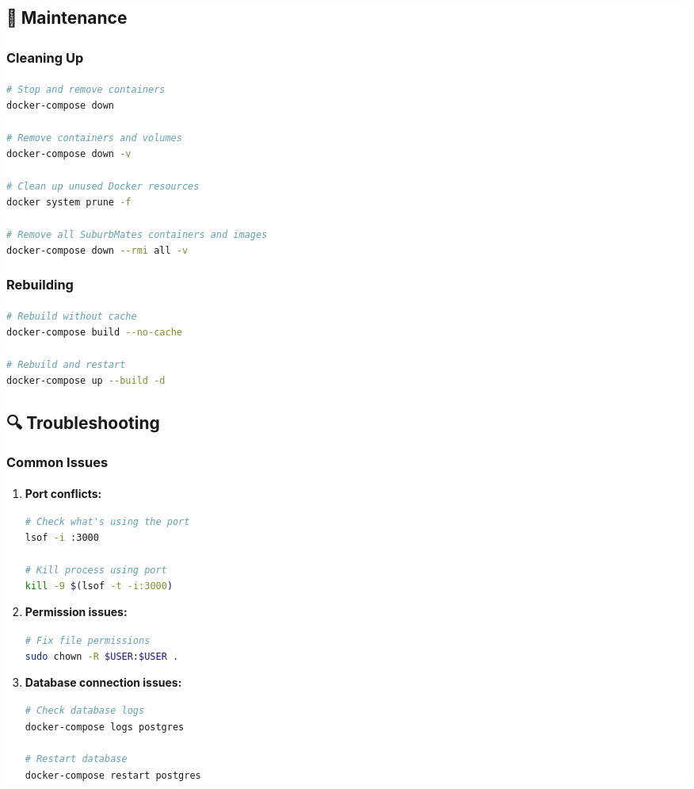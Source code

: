 ## 🧹 Maintenance

### Cleaning Up

```bash
# Stop and remove containers
docker-compose down

# Remove containers and volumes
docker-compose down -v

# Clean up unused Docker resources
docker system prune -f

# Remove all SuburbMates containers and images
docker-compose down --rmi all -v
```

### Rebuilding

```bash
# Rebuild without cache
docker-compose build --no-cache

# Rebuild and restart
docker-compose up --build -d
```

## 🔍 Troubleshooting

### Common Issues

1. **Port conflicts:**
   ```bash
   # Check what's using the port
   lsof -i :3000
   
   # Kill process using port
   kill -9 $(lsof -t -i:3000)
   ```

2. **Permission issues:**
   ```bash
   # Fix file permissions
   sudo chown -R $USER:$USER .
   ```

3. **Database connection issues:**
   ```bash
   # Check database logs
   docker-compose logs postgres
   
   # Restart database
   docker-compose restart postgres
   ```
